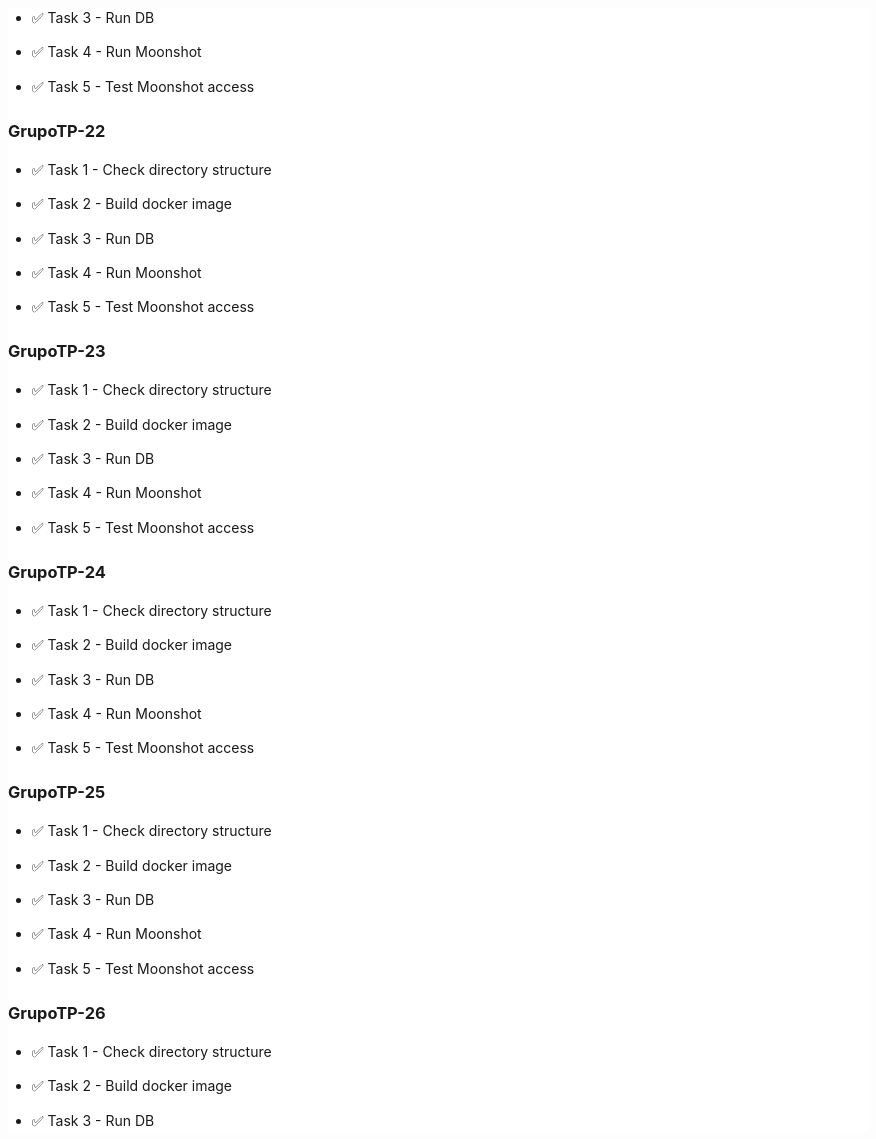 - :white_check_mark: Task 3 - Run DB

- :white_check_mark: Task 4 - Run Moonshot

- :white_check_mark: Task 5 - Test Moonshot access

### GrupoTP-22

- :white_check_mark: Task 1 - Check directory structure

- :white_check_mark: Task 2 - Build docker image

- :white_check_mark: Task 3 - Run DB

- :white_check_mark: Task 4 - Run Moonshot

- :white_check_mark: Task 5 - Test Moonshot access

### GrupoTP-23

- :white_check_mark: Task 1 - Check directory structure

- :white_check_mark: Task 2 - Build docker image

- :white_check_mark: Task 3 - Run DB

- :white_check_mark: Task 4 - Run Moonshot

- :white_check_mark: Task 5 - Test Moonshot access

### GrupoTP-24

- :white_check_mark: Task 1 - Check directory structure

- :white_check_mark: Task 2 - Build docker image

- :white_check_mark: Task 3 - Run DB

- :white_check_mark: Task 4 - Run Moonshot

- :white_check_mark: Task 5 - Test Moonshot access

### GrupoTP-25

- :white_check_mark: Task 1 - Check directory structure

- :white_check_mark: Task 2 - Build docker image

- :white_check_mark: Task 3 - Run DB

- :white_check_mark: Task 4 - Run Moonshot

- :white_check_mark: Task 5 - Test Moonshot access

### GrupoTP-26

- :white_check_mark: Task 1 - Check directory structure

- :white_check_mark: Task 2 - Build docker image

- :white_check_mark: Task 3 - Run DB
